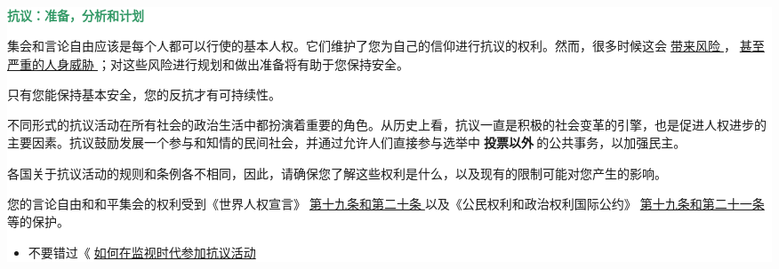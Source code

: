    <span style="color: #339966;">
    <strong class="markup--strong markup--p-strong">
     抗议：准备，分析和计划
    </strong>
   </span>
  </h3>
  <p class="graf graf--p">
   集会和言论自由应该是每个人都可以行使的基本人权。它们维护了您为自己的信仰进行抗议的权利。然而，很多时候这会
   <a class="markup--anchor markup--p-anchor" data-href="https://www.iyouport.org/%e5%a6%82%e4%bd%95%e8%af%86%e5%88%ab%e6%8a%97%e8%ae%ae%e6%b4%bb%e5%8a%a8%e4%b8%ad%e5%8f%af%e8%a7%81%e7%9a%84%e5%92%8c%e4%b8%8d%e5%8f%af%e8%a7%81%e7%9a%84%e7%9b%91%e8%a7%86/" href="https://www.iyouport.org/%e5%a6%82%e4%bd%95%e8%af%86%e5%88%ab%e6%8a%97%e8%ae%ae%e6%b4%bb%e5%8a%a8%e4%b8%ad%e5%8f%af%e8%a7%81%e7%9a%84%e5%92%8c%e4%b8%8d%e5%8f%af%e8%a7%81%e7%9a%84%e7%9b%91%e8%a7%86/" rel="noopener noreferrer" target="_blank">
    带来风险
   </a>
   ，
   <a class="markup--anchor markup--p-anchor" data-href="https://www.iyouport.org/%e9%95%87%e5%8e%8b%e9%83%a8%e9%98%9f%e6%9c%80%e5%b8%b8%e7%94%a8%e5%93%aa%e4%ba%9b%e6%ad%a6%e5%99%a8%e5%af%b9%e4%bb%98%e6%8a%97%e8%ae%ae%e8%80%85%ef%bc%9f-%e6%a6%82%e8%a7%88/" href="https://www.iyouport.org/%e9%95%87%e5%8e%8b%e9%83%a8%e9%98%9f%e6%9c%80%e5%b8%b8%e7%94%a8%e5%93%aa%e4%ba%9b%e6%ad%a6%e5%99%a8%e5%af%b9%e4%bb%98%e6%8a%97%e8%ae%ae%e8%80%85%ef%bc%9f-%e6%a6%82%e8%a7%88/" rel="noopener noreferrer" target="_blank">
    甚至严重的人身威胁
   </a>
   ；对这些风险进行规划和做出准备将有助于您保持安全。
  </p>
  <p class="graf graf--p">
   只有您能保持基本安全，您的反抗才有可持续性。
  </p>
  <p class="graf graf--p">
   不同形式的抗议活动在所有社会的政治生活中都扮演着重要的角色。从历史上看，抗议一直是积极的社会变革的引擎，也是促进人权进步的主要因素。抗议鼓励发展一个参与和知情的民间社会，并通过允许人们直接参与选举中
   <strong class="markup--strong markup--p-strong">
    投票以外
   </strong>
   的公共事务，以加强民主。
  </p>
  <p class="graf graf--p">
   各国关于抗议活动的规则和条例各不相同，因此，请确保您了解这些权利是什么，以及现有的限制可能对您产生的影响。
  </p>
  <p class="graf graf--p">
   您的言论自由和和平集会的权利受到《世界人权宣言》
   <a class="markup--anchor markup--p-anchor" data-href="http://www.un.org/en/universal-declaration-human-rights/" href="http://www.un.org/en/universal-declaration-human-rights/" rel="noopener noreferrer" target="_blank">
    第十九条和第二十条
   </a>
   以及《公民权利和政治权利国际公约》
   <a class="markup--anchor markup--p-anchor" data-href="http://www.ohchr.org/en/professionalinterest/pages/ccpr.aspx" href="http://www.ohchr.org/en/professionalinterest/pages/ccpr.aspx" rel="noopener noreferrer" target="_blank">
    第十九条和第二十一条
   </a>
   等的保护。
  </p>
  <ul class="postList">
   <li class="graf graf--li">
    不要错过《
    <a class="markup--anchor markup--li-anchor" data-href="https://www.iyouport.org/%e5%a6%82%e4%bd%95%e5%9c%a8%e7%9b%91%e8%a7%86%e6%97%b6%e4%bb%a3%e5%8f%82%e5%8a%a0%e6%8a%97%e8%ae%ae%e6%b4%bb%e5%8a%a8/" href="https://www.iyouport.org/%e5%a6%82%e4%bd%95%e5%9c%a8%e7%9b%91%e8%a7%86%e6%97%b6%e4%bb%a3%e5%8f%82%e5%8a%a0%e6%8a%97%e8%ae%ae%e6%b4%bb%e5%8a%a8/" rel="noopener noreferrer" target="_blank">
     如何在监视时代参加抗议活动
    </a>